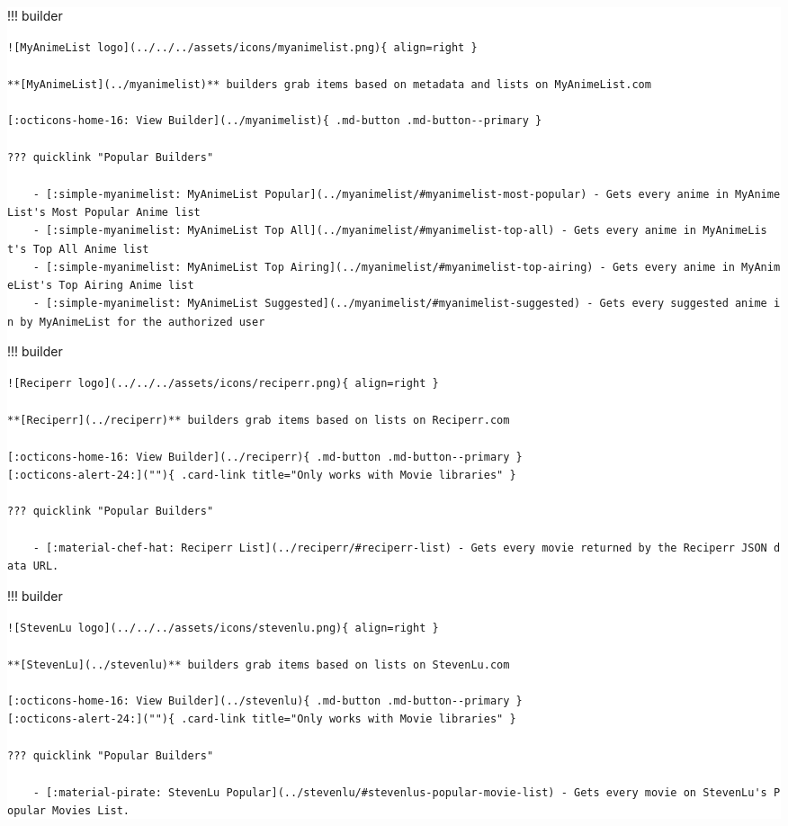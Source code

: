 !!! builder

    ![MyAnimeList logo](../../../assets/icons/myanimelist.png){ align=right }

    **[MyAnimeList](../myanimelist)** builders grab items based on metadata and lists on MyAnimeList.com

    [:octicons-home-16: View Builder](../myanimelist){ .md-button .md-button--primary }

    ??? quicklink "Popular Builders"

        - [:simple-myanimelist: MyAnimeList Popular](../myanimelist/#myanimelist-most-popular) - Gets every anime in MyAnimeList's Most Popular Anime list
        - [:simple-myanimelist: MyAnimeList Top All](../myanimelist/#myanimelist-top-all) - Gets every anime in MyAnimeList's Top All Anime list
        - [:simple-myanimelist: MyAnimeList Top Airing](../myanimelist/#myanimelist-top-airing) - Gets every anime in MyAnimeList's Top Airing Anime list
        - [:simple-myanimelist: MyAnimeList Suggested](../myanimelist/#myanimelist-suggested) - Gets every suggested anime in by MyAnimeList for the authorized user

!!! builder

    ![Reciperr logo](../../../assets/icons/reciperr.png){ align=right }

    **[Reciperr](../reciperr)** builders grab items based on lists on Reciperr.com

    [:octicons-home-16: View Builder](../reciperr){ .md-button .md-button--primary }
    [:octicons-alert-24:](""){ .card-link title="Only works with Movie libraries" }

    ??? quicklink "Popular Builders"

        - [:material-chef-hat: Reciperr List](../reciperr/#reciperr-list) - Gets every movie returned by the Reciperr JSON data URL.

!!! builder

    ![StevenLu logo](../../../assets/icons/stevenlu.png){ align=right }

    **[StevenLu](../stevenlu)** builders grab items based on lists on StevenLu.com

    [:octicons-home-16: View Builder](../stevenlu){ .md-button .md-button--primary }
    [:octicons-alert-24:](""){ .card-link title="Only works with Movie libraries" }

    ??? quicklink "Popular Builders"

        - [:material-pirate: StevenLu Popular](../stevenlu/#stevenlus-popular-movie-list) - Gets every movie on StevenLu's Popular Movies List.